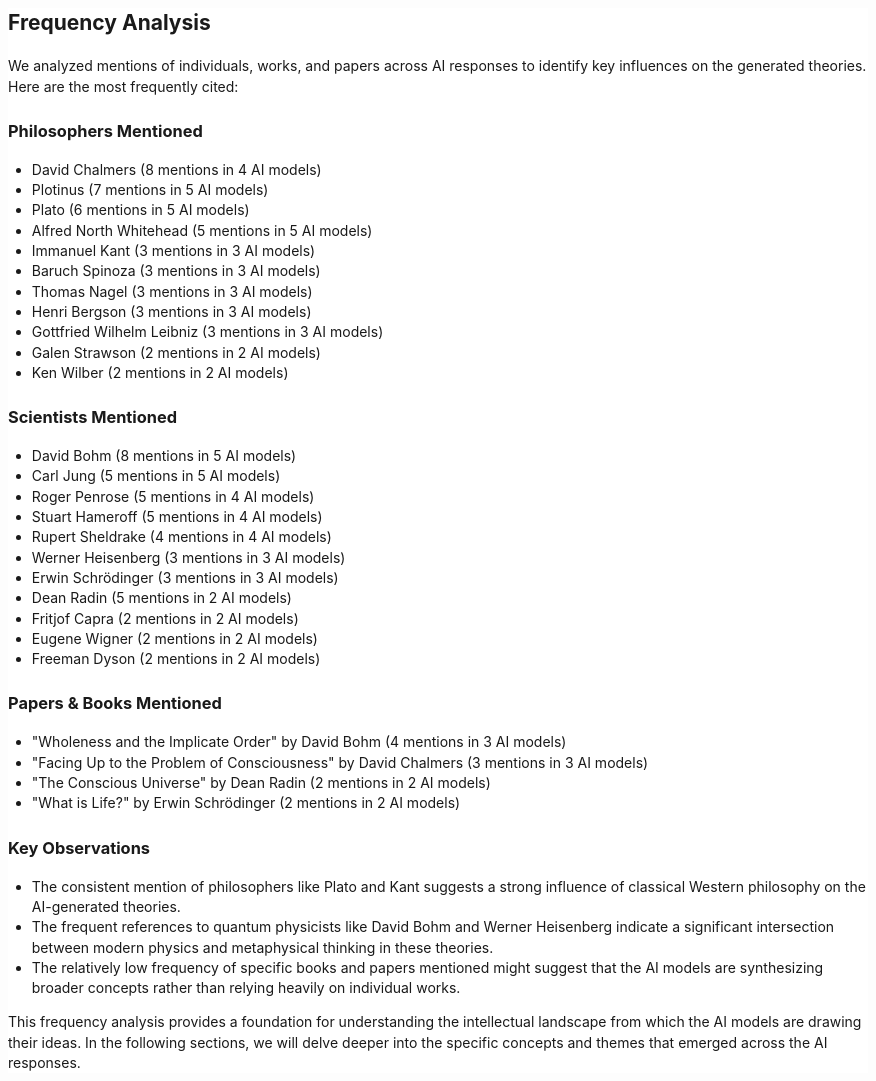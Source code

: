 ## Frequency Analysis

We analyzed mentions of individuals, works, and papers across AI responses to identify key influences on the generated theories. Here are the most frequently cited:

### Philosophers Mentioned

* David Chalmers (8 mentions in 4 AI models)
* Plotinus (7 mentions in 5 AI models)
* Plato (6 mentions in 5 AI models)
* Alfred North Whitehead (5 mentions in 5 AI models)
* Immanuel Kant (3 mentions in 3 AI models)
* Baruch Spinoza (3 mentions in 3 AI models)
* Thomas Nagel (3 mentions in 3 AI models)
* Henri Bergson (3 mentions in 3 AI models)
* Gottfried Wilhelm Leibniz (3 mentions in 3 AI models)
* Galen Strawson (2 mentions in 2 AI models)
* Ken Wilber (2 mentions in 2 AI models)

### Scientists Mentioned

* David Bohm (8 mentions in 5 AI models)
* Carl Jung (5 mentions in 5 AI models)
* Roger Penrose (5 mentions in 4 AI models)
* Stuart Hameroff (5 mentions in 4 AI models)
* Rupert Sheldrake (4 mentions in 4 AI models)
* Werner Heisenberg (3 mentions in 3 AI models)
* Erwin Schrödinger (3 mentions in 3 AI models)
* Dean Radin (5 mentions in 2 AI models)
* Fritjof Capra (2 mentions in 2 AI models)
* Eugene Wigner (2 mentions in 2 AI models)
* Freeman Dyson (2 mentions in 2 AI models)

### Papers & Books Mentioned

* "Wholeness and the Implicate Order" by David Bohm (4 mentions in 3 AI models)
* "Facing Up to the Problem of Consciousness" by David Chalmers (3 mentions in 3 AI models)
* "The Conscious Universe" by Dean Radin (2 mentions in 2 AI models)
* "What is Life?" by Erwin Schrödinger (2 mentions in 2 AI models)

### Key Observations

- The consistent mention of philosophers like Plato and Kant suggests a strong influence of classical Western philosophy on the AI-generated theories.
- The frequent references to quantum physicists like David Bohm and Werner Heisenberg indicate a significant intersection between modern physics and metaphysical thinking in these theories.
- The relatively low frequency of specific books and papers mentioned might suggest that the AI models are synthesizing broader concepts rather than relying heavily on individual works.

This frequency analysis provides a foundation for understanding the intellectual landscape from which the AI models are drawing their ideas. In the following sections, we will delve deeper into the specific concepts and themes that emerged across the AI responses.
